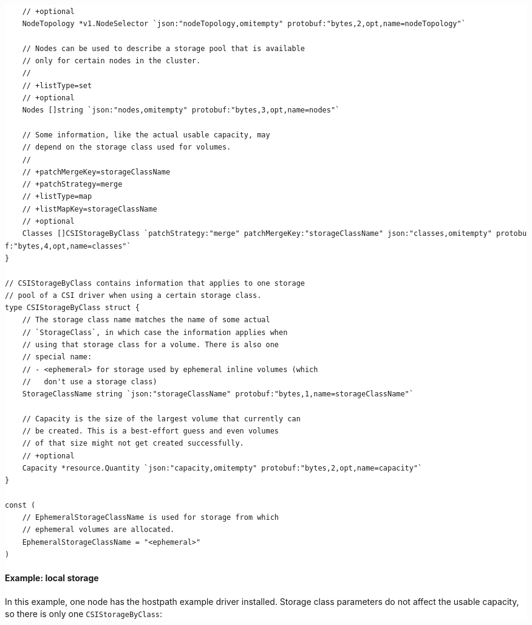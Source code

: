 ```
    // +optional
    NodeTopology *v1.NodeSelector `json:"nodeTopology,omitempty" protobuf:"bytes,2,opt,name=nodeTopology"`

    // Nodes can be used to describe a storage pool that is available
    // only for certain nodes in the cluster.
    //
    // +listType=set
    // +optional
    Nodes []string `json:"nodes,omitempty" protobuf:"bytes,3,opt,name=nodes"`

    // Some information, like the actual usable capacity, may
    // depend on the storage class used for volumes.
    //
    // +patchMergeKey=storageClassName
    // +patchStrategy=merge
    // +listType=map
    // +listMapKey=storageClassName
    // +optional
    Classes []CSIStorageByClass `patchStrategy:"merge" patchMergeKey:"storageClassName" json:"classes,omitempty" protobuf:"bytes,4,opt,name=classes"`
}

// CSIStorageByClass contains information that applies to one storage
// pool of a CSI driver when using a certain storage class.
type CSIStorageByClass struct {
    // The storage class name matches the name of some actual
    // `StorageClass`, in which case the information applies when
    // using that storage class for a volume. There is also one
    // special name:
    // - <ephemeral> for storage used by ephemeral inline volumes (which
    //   don't use a storage class)
    StorageClassName string `json:"storageClassName" protobuf:"bytes,1,name=storageClassName"`

    // Capacity is the size of the largest volume that currently can
    // be created. This is a best-effort guess and even volumes
    // of that size might not get created successfully.
    // +optional
    Capacity *resource.Quantity `json:"capacity,omitempty" protobuf:"bytes,2,opt,name=capacity"`
}

const (
    // EphemeralStorageClassName is used for storage from which
    // ephemeral volumes are allocated.
    EphemeralStorageClassName = "<ephemeral>"
)
```

#### Example: local storage

In this example, one node has the hostpath example driver
installed. Storage class parameters do not affect the usable capacity,
so there is only one `CSIStorageByClass`:
